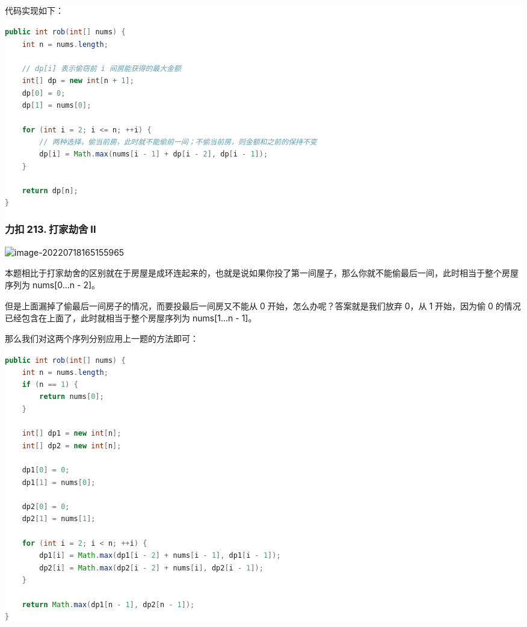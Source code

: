 代码实现如下：

```java
public int rob(int[] nums) {
    int n = nums.length;

    // dp[i] 表示偷窃前 i 间房能获得的最大金额
    int[] dp = new int[n + 1];
    dp[0] = 0;
    dp[1] = nums[0];

    for (int i = 2; i <= n; ++i) {
        // 两种选择，偷当前房，此时就不能偷前一间；不偷当前房，则金额和之前的保持不变
        dp[i] = Math.max(nums[i - 1] + dp[i - 2], dp[i - 1]);
    }

    return dp[n];
}
```

### 力扣 213. 打家劫舍 II

![image-20220718165155965](https://cdn.jsdelivr.net/gh/Faraway002/typora/images/image-20220718165155965.png)

本题相比于打家劫舍的区别就在于房屋是成环连起来的，也就是说如果你投了第一间屋子，那么你就不能偷最后一间，此时相当于整个房屋序列为 nums[0...n - 2]。

但是上面漏掉了偷最后一间房子的情况，而要投最后一间房又不能从 0 开始，怎么办呢？答案就是我们放弃 0，从 1 开始，因为偷 0 的情况已经包含在上面了，此时就相当于整个房屋序列为 nums[1...n - 1]。

那么我们对这两个序列分别应用上一题的方法即可：

```java
public int rob(int[] nums) {
    int n = nums.length;
    if (n == 1) {
        return nums[0];
    }

    int[] dp1 = new int[n];
    int[] dp2 = new int[n];

    dp1[0] = 0;
    dp1[1] = nums[0];
    
    dp2[0] = 0;
    dp2[1] = nums[1];

    for (int i = 2; i < n; ++i) {
        dp1[i] = Math.max(dp1[i - 2] + nums[i - 1], dp1[i - 1]);
        dp2[i] = Math.max(dp2[i - 2] + nums[i], dp2[i - 1]);
    }

    return Math.max(dp1[n - 1], dp2[n - 1]);
}
```
